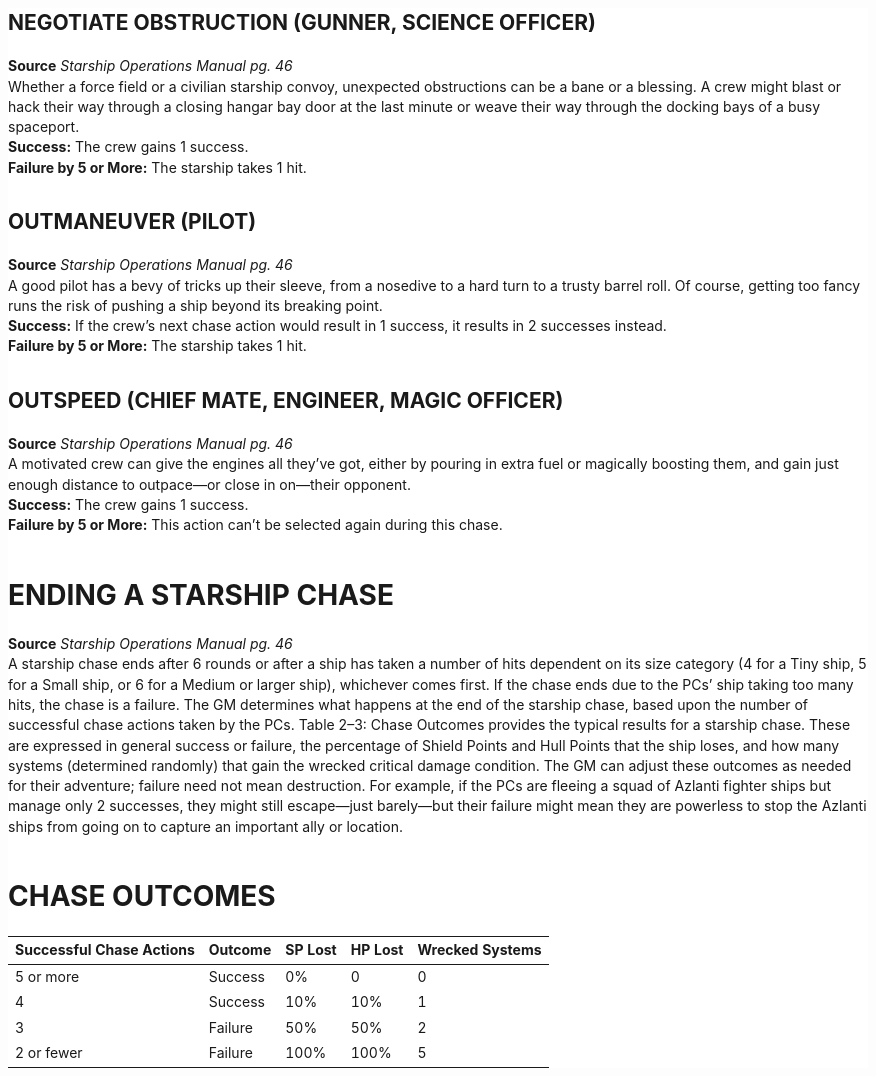 ## NEGOTIATE OBSTRUCTION (GUNNER, SCIENCE OFFICER)

**Source** _Starship Operations Manual pg. 46_  
Whether a force field or a civilian starship convoy, unexpected obstructions can be a bane or a blessing. A crew might blast or hack their way through a closing hangar bay door at the last minute or weave their way through the docking bays of a busy spaceport.  
**Success:** The crew gains 1 success.  
**Failure by 5 or More:** The starship takes 1 hit.  

## OUTMANEUVER (PILOT)

**Source** _Starship Operations Manual pg. 46_  
A good pilot has a bevy of tricks up their sleeve, from a nosedive to a hard turn to a trusty barrel roll. Of course, getting too fancy runs the risk of pushing a ship beyond its breaking point.  
**Success:** If the crew’s next chase action would result in 1 success, it results in 2 successes instead.  
**Failure by 5 or More:** The starship takes 1 hit.  

## OUTSPEED (CHIEF MATE, ENGINEER, MAGIC OFFICER)

**Source** _Starship Operations Manual pg. 46_  
A motivated crew can give the engines all they’ve got, either by pouring in extra fuel or magically boosting them, and gain just enough distance to outpace—or close in on—their opponent.  
**Success:** The crew gains 1 success.  
**Failure by 5 or More:** This action can’t be selected again during this chase.  

# ENDING A STARSHIP CHASE

**Source** _Starship Operations Manual pg. 46_  
A starship chase ends after 6 rounds or after a ship has taken a number of hits dependent on its size category (4 for a Tiny ship, 5 for a Small ship, or 6 for a Medium or larger ship), whichever comes first. If the chase ends due to the PCs’ ship taking too many hits, the chase is a failure. The GM determines what happens at the end of the starship chase, based upon the number of successful chase actions taken by the PCs. Table 2–3: Chase Outcomes provides the typical results for a starship chase. These are expressed in general success or failure, the percentage of Shield Points and Hull Points that the ship loses, and how many systems (determined randomly) that gain the wrecked critical damage condition. The GM can adjust these outcomes as needed for their adventure; failure need not mean destruction. For example, if the PCs are fleeing a squad of Azlanti fighter ships but manage only 2 successes, they might still escape—just barely—but their failure might mean they are powerless to stop the Azlanti ships from going on to capture an important ally or location.  
  

# CHASE OUTCOMES

| Successful Chase Actions | Outcome | SP Lost | HP Lost | Wrecked Systems |
|--------------------------|---------|---------|---------|-----------------|
| 5 or more                | Success | 0%      | 0       | 0               |
| 4                        | Success | 10%     | 10%     | 1               |
| 3                        | Failure | 50%     | 50%     | 2               |
| 2 or fewer               | Failure | 100%    | 100%    | 5               |
